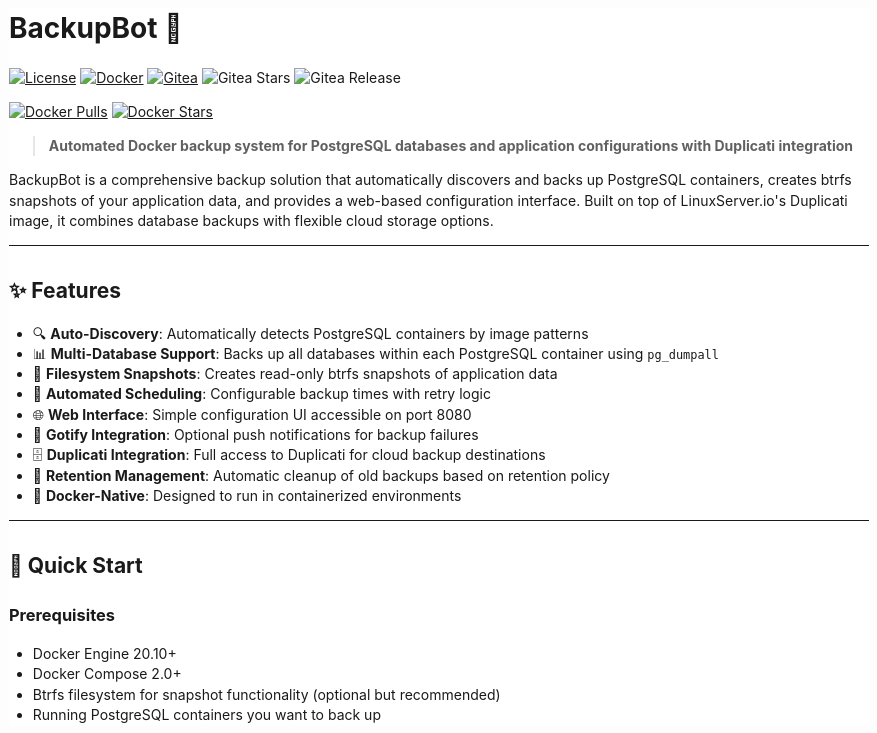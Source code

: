 # BackupBot 🤖

[![License](https://img.shields.io/badge/License-AGPL%20v3-blue.svg)](https://www.gnu.org/licenses/agpl-3.0)
[![Docker](https://img.shields.io/badge/Docker-Enabled-2496ED?logo=docker&logoColor=white)](https://www.docker.com/)
[![Gitea](https://img.shields.io/badge/Gitea-calahilstudios.com-609926?logo=gitea&logoColor=white)](https://gitea.calahilstudios.com)
![Gitea Stars](https://img.shields.io/gitea/stars/calahil/backupbot?gitea_url=https%3A%2F%2Fgitea.calahilstudios.com&logo=gitea&link=https%3A%2F%2Fgitea.calahilstudios.com)
![Gitea Release](https://img.shields.io/gitea/v/release/calahil/backupbot?gitea_url=https%3A%2F%2Fgitea.calahilstudios.com&display_name=tag&logo=gitea&link=https%3A%2F%2Fgitea.calahilstudios.com%2Fcalahil%2Fbackupbot%2Freleases)

[![Docker Pulls](https://img.shields.io/docker/pulls/linuxserver/duplicati.svg?color=94398d&labelColor=555555&logoColor=ffffff&style=for-the-badge&label=pulls&logo=docker)](https://hub.docker.com/r/linuxserver/duplicati)
[![Docker Stars](https://img.shields.io/docker/stars/linuxserver/duplicati.svg?color=94398d&labelColor=555555&logoColor=ffffff&style=for-the-badge&label=stars&logo=docker)](https://hub.docker.com/r/linuxserver/duplicati)

> **Automated Docker backup system for PostgreSQL databases and application configurations with Duplicati integration**

BackupBot is a comprehensive backup solution that automatically discovers and backs up PostgreSQL containers, creates btrfs snapshots of your application data, and provides a web-based configuration interface. Built on top of LinuxServer.io's Duplicati image, it combines database backups with flexible cloud storage options.

---

## ✨ Features

- 🔍 **Auto-Discovery**: Automatically detects PostgreSQL containers by image patterns
- 📊 **Multi-Database Support**: Backs up all databases within each PostgreSQL container using `pg_dumpall`
- 📸 **Filesystem Snapshots**: Creates read-only btrfs snapshots of application data
- 🔄 **Automated Scheduling**: Configurable backup times with retry logic
- 🌐 **Web Interface**: Simple configuration UI accessible on port 8080
- 🔔 **Gotify Integration**: Optional push notifications for backup failures
- 🗄️ **Duplicati Integration**: Full access to Duplicati for cloud backup destinations
- 🧹 **Retention Management**: Automatic cleanup of old backups based on retention policy
- 🐳 **Docker-Native**: Designed to run in containerized environments

---

## 🚀 Quick Start

### Prerequisites

- Docker Engine 20.10+
- Docker Compose 2.0+
- Btrfs filesystem for snapshot functionality (optional but recommended)
- Running PostgreSQL containers you want to back up
